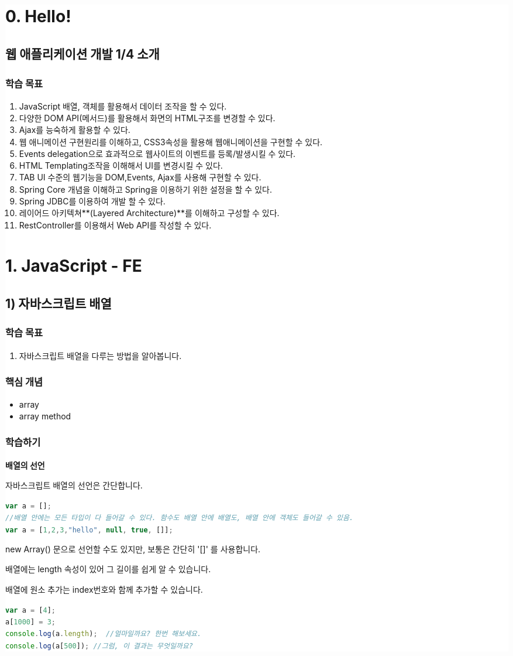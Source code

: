 # 0. Hello!

## 웹 애플리케이션 개발 1/4 소개

### **학습 목표**

1. JavaScript 배열, 객체를 활용해서 데이터 조작을 할 수 있다.
2. 다양한 DOM API(메서드)를 활용해서 화면의 HTML구조를 변경할 수 있다.
3. Ajax를 능숙하게 활용할 수 있다.
4. 웹 애니메이션 구현원리를 이해하고, CSS3속성을 활용해 웹애니메이션을 구현할 수 있다.
5. Events delegation으로 효과적으로 웹사이트의 이벤트를 등록/발생시킬 수 있다.
6. HTML Templating조작을 이해해서 UI를 변경시킬 수 있다.
7. TAB UI 수준의 웹기능을 DOM,Events, Ajax를 사용해 구현할 수 있다.
8. Spring Core 개념을 이해하고 Spring을 이용하기 위한 설정을 할 수 있다. 
9. Spring JDBC를 이용하여 개발 할 수 있다. 
10. 레이어드 아키텍쳐**(Layered Architecture)**를 이해하고 구성할 수 있다. 
11. RestController를 이용해서 Web API를 작성할 수 있다. 

# 1. JavaScript - FE

## 1) 자바스크립트 배열

### **학습 목표**

1. 자바스크립트 배열을 다루는 방법을 알아봅니다.

### **핵심 개념**

- array
- array method

### **학습하기**

**배열의 선언**

자바스크립트 배열의 선언은 간단합니다.

```javascript
var a = [];
//배열 안에는 모든 타입이 다 들어갈 수 있다. 함수도 배열 안에 배열도, 배열 안에 객체도 들어갈 수 있음.
var a = [1,2,3,"hello", null, true, []];
```

new Array() 문으로 선언할 수도 있지만, 보통은 간단히 '[]' 를 사용합니다.

배열에는 length 속성이 있어 그 길이를 쉽게 알 수 있습니다.

배열에 원소 추가는 index번호와 함께 추가할 수 있습니다.

```javascript
var a = [4];
a[1000] = 3;
console.log(a.length);  //얼마일까요? 한번 해보세요.
console.log(a[500]); //그럼, 이 결과는 무엇일까요?
```

